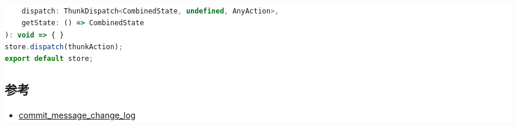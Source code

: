```javascript
    dispatch: ThunkDispatch<CombinedState, undefined, AnyAction>,
    getState: () => CombinedState
): void => { }
store.dispatch(thunkAction);
export default store;
```

 ## 参考 

* [commit\_message\_change\_log](http://www.ruanyifeng.com/blog/2016/01/commit_message_change_log.html)